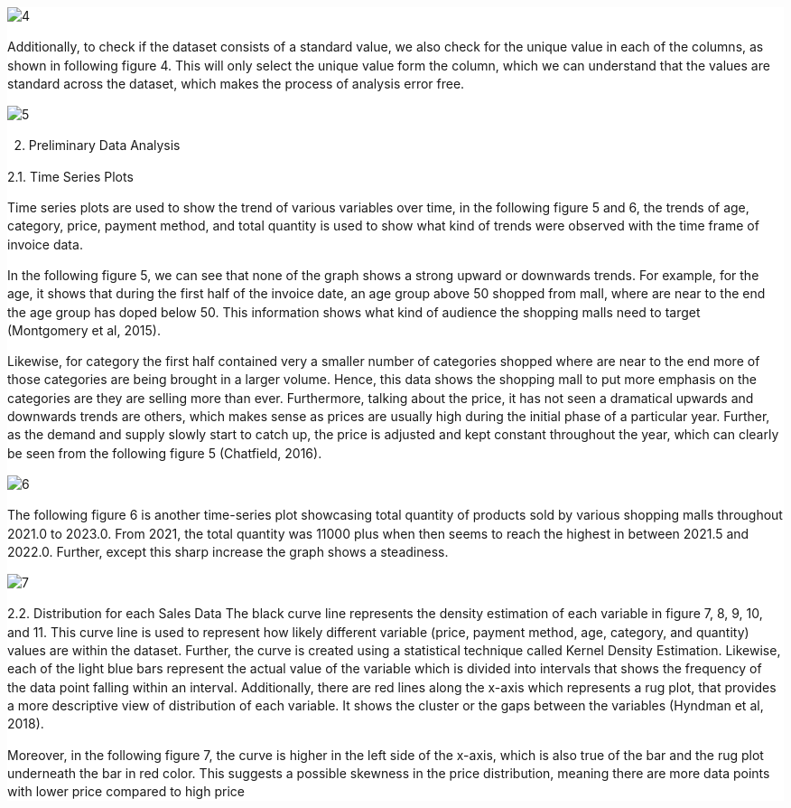 ![4](https://github.com/user-attachments/assets/af0798d6-fe97-4bfa-8b9e-80f199b6344b)

Additionally, to check if the dataset consists of a standard value, we also check for the unique value in each of the columns, as shown in following figure 4. This will only select the unique value form the column, which we can understand that the values are standard across the dataset, which makes the process of analysis error free.

![5](https://github.com/user-attachments/assets/6572736e-20b7-4f6b-b6ff-95699c032d0f)

2. Preliminary Data Analysis
   
2.1. Time Series Plots

Time series plots are used to show the trend of various variables over time, in the following figure 5 and 6, the trends of age, category, price, payment method, and total quantity is used to show what kind of trends were observed with the time frame of invoice data.

In the following figure 5, we can see that none of the graph shows a strong upward or downwards trends. For example, for the age, it shows that during the first half of the invoice date, an age group above 50 shopped from mall, where are near to the end the age group has doped below 50. This information shows what kind of audience the shopping malls need to target (Montgomery et al, 2015).

Likewise, for category the first half contained very a smaller number of categories shopped where are near to the end more of those categories are being brought in a larger volume. Hence, this data shows the shopping mall to put more emphasis on the categories are they are selling more than ever.
Furthermore, talking about the price, it has not seen a dramatical upwards and downwards trends are others, which makes sense as prices are usually high during the initial phase of a particular year. Further, as the demand and supply slowly start to catch up, the price is adjusted and kept constant throughout the year, which can clearly be seen from the following figure 5 (Chatfield, 2016).

![6](https://github.com/user-attachments/assets/d796c184-de6b-41ae-b1b0-4eceb971adce)

The following figure 6 is another time-series plot showcasing total quantity of products sold by various shopping malls throughout 2021.0 to 2023.0. From 2021, the total quantity was 11000 plus when then seems to reach the highest in between 2021.5 and 2022.0. Further, except this sharp increase the graph shows a steadiness.

![7](https://github.com/user-attachments/assets/a7862976-603b-4240-9d81-d5fdb470021f)

2.2. Distribution for each Sales Data
The black curve line represents the density estimation of each variable in figure 7, 8, 9, 10, and 11. This curve line is used to represent how likely different variable (price, payment method, age, category, and quantity) values are within the dataset. Further, the curve is created using a statistical technique called Kernel Density Estimation. Likewise, each of the light blue bars represent the actual value of the variable which is divided into intervals that shows the frequency of the data point falling within an interval. Additionally, there are red lines along the x-axis which represents a rug plot, that provides a more descriptive view of distribution of each variable. It shows the cluster or the gaps between the variables (Hyndman et al, 2018). 

Moreover, in the following figure 7, the curve is higher in the left side of the x-axis, which is also true of the bar and the rug plot underneath the bar in red color. This suggests a possible skewness in the price distribution, meaning there are more data points with lower price compared to high price
